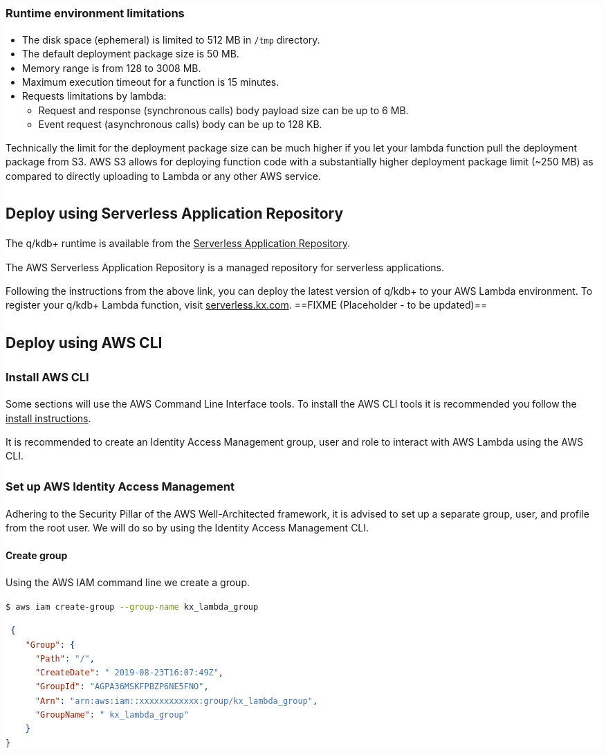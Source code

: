 ### Runtime environment limitations

-  The disk space (ephemeral) is limited to 512 MB in `/tmp` directory.
-   The default deployment package size is 50 MB.
-   Memory range is from 128 to 3008 MB.
-   Maximum execution timeout for a function is 15 minutes.
-   Requests limitations by lambda:
    -   Request and response (synchronous calls) body payload size can be up to 6 MB.
    -   Event request (asynchronous calls) body can be up to 128 KB.

Technically the limit for the deployment package size can be much higher if you let your lambda function pull the deployment package from S3. AWS S3 allows for deploying function code with a substantially higher deployment package limit (\~250 MB) as compared to directly uploading to Lambda or any other AWS service.


## Deploy using Serverless Application Repository

The q/kdb+ runtime is available from the [Serverless Application Repository](https://serverlessrepo.aws.amazon.com/applications).

The AWS Serverless Application Repository is a managed repository for serverless applications.

Following the instructions from the above link, you can deploy the latest version of q/kdb+ to your AWS Lambda environment. To register your q/kdb+ Lambda function, visit [serverless.kx.com](https://serverless.kx.com/).
==FIXME (Placeholder - to be updated)==


## Deploy using AWS CLI

### Install AWS CLI

Some sections will use the AWS Command Line Interface tools. To install the AWS CLI tools it is recommended you follow the [install instructions](https://docs.aws.amazon.com/cli/latest/userguide/cli-chap-install.html).

It is recommended to create an Identity Access Management group, user and role to interact with AWS Lambda using the AWS CLI.


### Set up AWS Identity Access Management

Adhering to the Security Pillar of the AWS Well-Architected framework, it is advised to set up a separate group, user, and profile from the root user. We will do so by using the Identity Access Management CLI.


#### Create group

Using the AWS IAM command line we create a group.

```bash
$ aws iam create-group --group-name kx_lambda_group
```
```json
 {
    "Group": {
      "Path": ​"/",​
      "CreateDate": "​ 2019-08-23T16:07:49Z",​
      "GroupId": ​"AGPA36MSKFPBZP6NE5FNO"​,
      "Arn": ​"arn:aws:iam::xxxxxxxxxxxx:group/kx_lambda_group",​
      "GroupName": "​ kx_lambda_group"
    }
}
```
